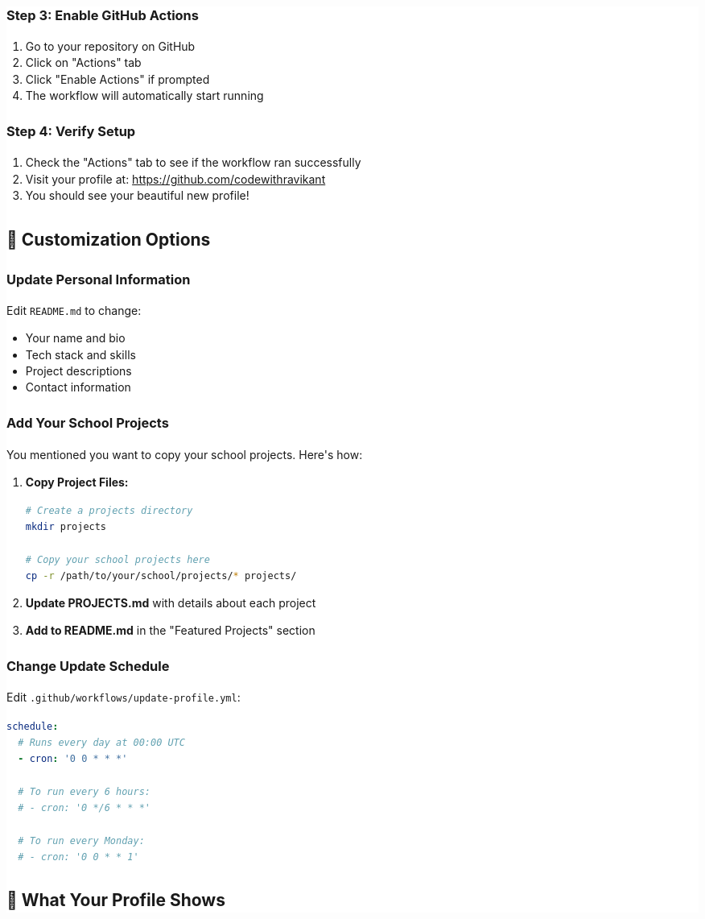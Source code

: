 ### Step 3: Enable GitHub Actions
1. Go to your repository on GitHub
2. Click on "Actions" tab
3. Click "Enable Actions" if prompted
4. The workflow will automatically start running

### Step 4: Verify Setup
1. Check the "Actions" tab to see if the workflow ran successfully
2. Visit your profile at: https://github.com/codewithravikant
3. You should see your beautiful new profile!

## 🔧 Customization Options

### Update Personal Information
Edit `README.md` to change:
- Your name and bio
- Tech stack and skills
- Project descriptions
- Contact information

### Add Your School Projects
You mentioned you want to copy your school projects. Here's how:

1. **Copy Project Files:**
   ```bash
   # Create a projects directory
   mkdir projects
   
   # Copy your school projects here
   cp -r /path/to/your/school/projects/* projects/
   ```

2. **Update PROJECTS.md** with details about each project

3. **Add to README.md** in the "Featured Projects" section

### Change Update Schedule
Edit `.github/workflows/update-profile.yml`:
```yaml
schedule:
  # Runs every day at 00:00 UTC
  - cron: '0 0 * * *'
  
  # To run every 6 hours:
  # - cron: '0 */6 * * *'
  
  # To run every Monday:
  # - cron: '0 0 * * 1'
```

## 🎨 What Your Profile Shows
